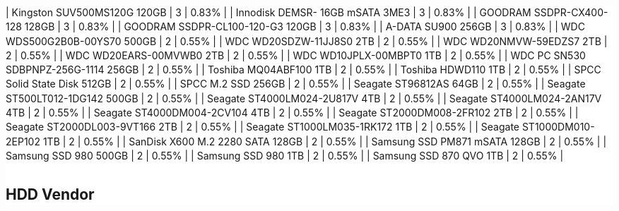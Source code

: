 | Kingston SUV500MS120G 120GB          | 3        | 0.83%   |
| Innodisk DEMSR- 16GB mSATA 3ME3      | 3        | 0.83%   |
| GOODRAM SSDPR-CX400-128 128GB        | 3        | 0.83%   |
| GOODRAM SSDPR-CL100-120-G3 120GB     | 3        | 0.83%   |
| A-DATA SU900 256GB                   | 3        | 0.83%   |
| WDC WDS500G2B0B-00YS70 500GB         | 2        | 0.55%   |
| WDC WD20SDZW-11JJ8S0 2TB             | 2        | 0.55%   |
| WDC WD20NMVW-59EDZS7 2TB             | 2        | 0.55%   |
| WDC WD20EARS-00MVWB0 2TB             | 2        | 0.55%   |
| WDC WD10JPLX-00MBPT0 1TB             | 2        | 0.55%   |
| WDC PC SN530 SDBPNPZ-256G-1114 256GB | 2        | 0.55%   |
| Toshiba MQ04ABF100 1TB               | 2        | 0.55%   |
| Toshiba HDWD110 1TB                  | 2        | 0.55%   |
| SPCC Solid State Disk 512GB          | 2        | 0.55%   |
| SPCC M.2 SSD 256GB                   | 2        | 0.55%   |
| Seagate ST96812AS 64GB               | 2        | 0.55%   |
| Seagate ST500LT012-1DG142 500GB      | 2        | 0.55%   |
| Seagate ST4000LM024-2U817V 4TB       | 2        | 0.55%   |
| Seagate ST4000LM024-2AN17V 4TB       | 2        | 0.55%   |
| Seagate ST4000DM004-2CV104 4TB       | 2        | 0.55%   |
| Seagate ST2000DM008-2FR102 2TB       | 2        | 0.55%   |
| Seagate ST2000DL003-9VT166 2TB       | 2        | 0.55%   |
| Seagate ST1000LM035-1RK172 1TB       | 2        | 0.55%   |
| Seagate ST1000DM010-2EP102 1TB       | 2        | 0.55%   |
| SanDisk X600 M.2 2280 SATA 128GB     | 2        | 0.55%   |
| Samsung SSD PM871 mSATA 128GB        | 2        | 0.55%   |
| Samsung SSD 980 500GB                | 2        | 0.55%   |
| Samsung SSD 980 1TB                  | 2        | 0.55%   |
| Samsung SSD 870 QVO 1TB              | 2        | 0.55%   |

HDD Vendor
----------

